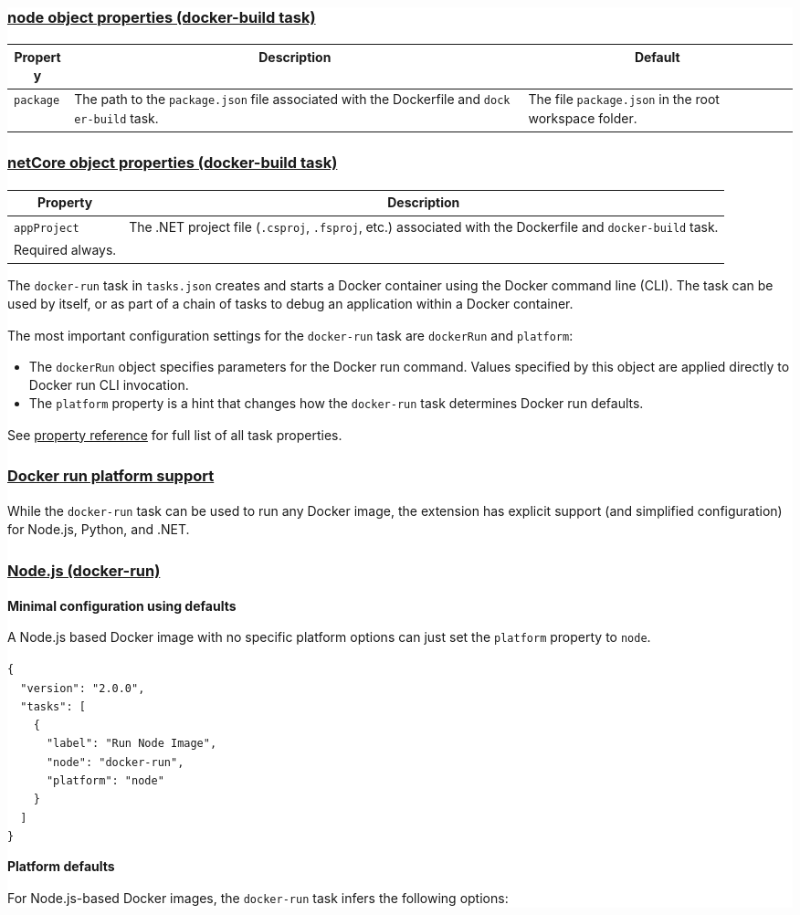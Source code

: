 ### [node object properties (docker-build task)][10]


|  Property |  Description |  Default | 
| ---- | ---- | ----  |
|  `package` |  The path to the `package.json` file associated with the Dockerfile and `docker-build` task. |  The file `package.json` in the root workspace folder. |

### [netCore object properties (docker-build task)][11]


|  Property |  Description | 
| ---- | ----  |
|  `appProject` |  The .NET project file (`.csproj`, `.fsproj`, etc.) associated with the Dockerfile and `docker-build` task.  
Required always. |

The `docker-run` task in `tasks.json` creates and starts a Docker container using the Docker command line (CLI). The task can be used by itself, or as part of a chain of tasks to debug an application within a Docker container.

The most important configuration settings for the `docker-run` task are `dockerRun` and `platform`:

* The `dockerRun` object specifies parameters for the Docker run command. Values specified by this object are applied directly to Docker run CLI invocation.
* The `platform` property is a hint that changes how the `docker-run` task determines Docker run defaults.

See [property reference][12] for full list of all task properties.

### [Docker run platform support][13]

While the `docker-run` task can be used to run any Docker image, the extension has explicit support (and simplified configuration) for Node.js, Python, and .NET.

### [Node.js (docker-run)][14]

**Minimal configuration using defaults**

A Node.js based Docker image with no specific platform options can just set the `platform` property to `node`.
   
   
    {
      "version": "2.0.0",
      "tasks": [
        {
          "label": "Run Node Image",
          "node": "docker-run",
          "platform": "node"
        }
      ]
    }
   

**Platform defaults**

For Node.js-based Docker images, the `docker-run` task infers the following options:


[1]: https://code.visualstudio.com/docs/containers/#_docker-build-task
[2]: https://code.visualstudio.com/docs/containers/#_docker-run-task
[3]: https://code.visualstudio.com/docs/editor/tasks#_custom-tasks
[4]: https://code.visualstudio.com/docs/containers/#_build-task-reference
[5]: https://code.visualstudio.com/docs/containers/#_platform-support
[6]: https://code.visualstudio.com/docs/containers/#_nodejs-dockerbuild
[7]: https://code.visualstudio.com/docs/containers/#_python-dockerbuild
[8]: https://code.visualstudio.com/docs/containers/#_net-dockerbuild
[9]: https://code.visualstudio.com/docs/containers/#_dockerbuild-object-properties
[10]: https://code.visualstudio.com/docs/containers/#_node-object-properties-dockerbuild-task
[11]: https://code.visualstudio.com/docs/containers/#_netcore-object-properties-dockerbuild-task
[12]: https://code.visualstudio.com/docs/containers/#_run-task-reference
[13]: https://code.visualstudio.com/docs/containers/#_docker-run-platform-support
[14]: https://code.visualstudio.com/docs/containers/#_nodejs-dockerrun
[15]: https://code.visualstudio.com/docs/containers/#_python-dockerrun
[16]: https://code.visualstudio.com/docs/containers/#_net-dockerrun
[17]: https://code.visualstudio.com/docs/containers/#_dockerrun-object-properties
[18]: https://code.visualstudio.com/docs/containers/#_node-object-properties-dockerrun-task
[19]: https://code.visualstudio.com/docs/containers/#_python-object-properties-dockerrun-task
[20]: https://code.visualstudio.com/docs/containers/#_netcore-object-properties-dockerrun-task
[21]: https://code.visualstudio.com/docs/containers/#_ports-object-properties
[22]: https://code.visualstudio.com/docs/containers/#_extrahosts-object-properties
[23]: https://code.visualstudio.com/docs/containers/#_volumes-object-properties
[24]: https://code.visualstudio.com/docs/containers/#_python-docker-run
[25]: https://code.visualstudio.com/docs/containers/#_compose-task-reference
[26]: https://code.visualstudio.com/docs/containers/#_dockercompose-object-properties
[27]: https://code.visualstudio.com/docs/containers/#_up-object-properties
[28]: https://code.visualstudio.com/docs/containers/#_down-object-properties
[29]: https://code.visualstudio.com/docs/containers/#_docker-compose-up
[30]: https://code.visualstudio.com/docs/containers/#_settings-json-schema
[31]: https://code.visualstudio.com/docs/containers/#_selection-behavior
[32]: https://code.visualstudio.com/docs/containers/#_docker-build
[33]: https://code.visualstudio.com/docs/containers/#_docker-run
[34]: https://code.visualstudio.com/docs/containers/#_docker-attach
[35]: https://code.visualstudio.com/docs/containers/#_docker-logs
[36]: https://code.visualstudio.com/docs/containers/#_docker-compose-down
[37]: https://code.visualstudio.com/docs/containers/#_additional-supported-tokens
